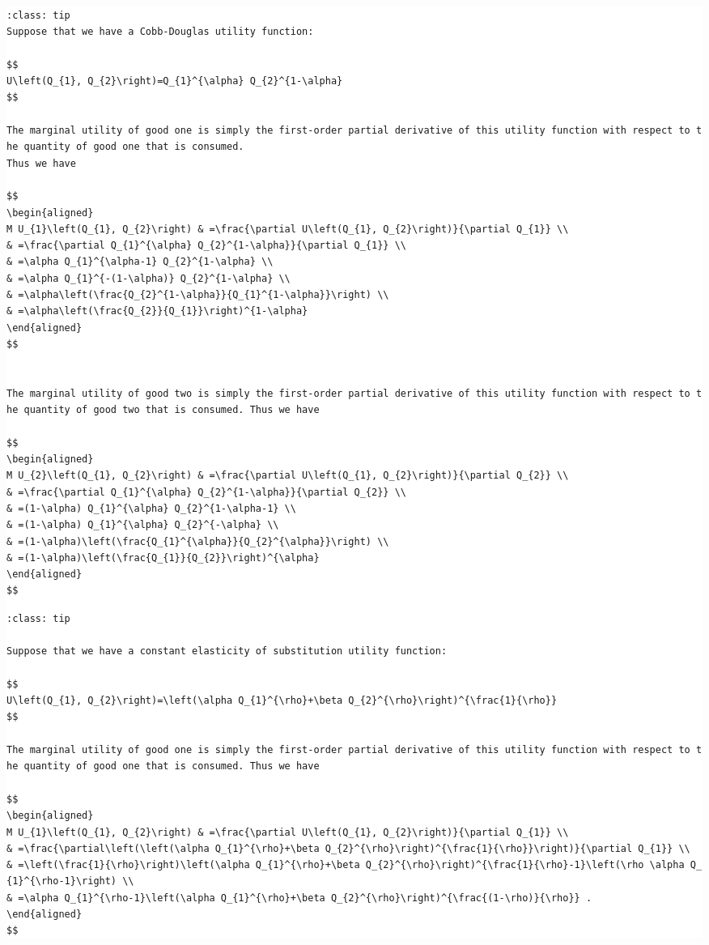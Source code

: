 
```{admonition} Cobb-Douglas
:class: tip
Suppose that we have a Cobb-Douglas utility function:

$$
U\left(Q_{1}, Q_{2}\right)=Q_{1}^{\alpha} Q_{2}^{1-\alpha}
$$

The marginal utility of good one is simply the first-order partial derivative of this utility function with respect to the quantity of good one that is consumed.
Thus we have

$$
\begin{aligned}
M U_{1}\left(Q_{1}, Q_{2}\right) & =\frac{\partial U\left(Q_{1}, Q_{2}\right)}{\partial Q_{1}} \\
& =\frac{\partial Q_{1}^{\alpha} Q_{2}^{1-\alpha}}{\partial Q_{1}} \\
& =\alpha Q_{1}^{\alpha-1} Q_{2}^{1-\alpha} \\
& =\alpha Q_{1}^{-(1-\alpha)} Q_{2}^{1-\alpha} \\
& =\alpha\left(\frac{Q_{2}^{1-\alpha}}{Q_{1}^{1-\alpha}}\right) \\
& =\alpha\left(\frac{Q_{2}}{Q_{1}}\right)^{1-\alpha}
\end{aligned}
$$


The marginal utility of good two is simply the first-order partial derivative of this utility function with respect to the quantity of good two that is consumed. Thus we have

$$
\begin{aligned}
M U_{2}\left(Q_{1}, Q_{2}\right) & =\frac{\partial U\left(Q_{1}, Q_{2}\right)}{\partial Q_{2}} \\
& =\frac{\partial Q_{1}^{\alpha} Q_{2}^{1-\alpha}}{\partial Q_{2}} \\
& =(1-\alpha) Q_{1}^{\alpha} Q_{2}^{1-\alpha-1} \\
& =(1-\alpha) Q_{1}^{\alpha} Q_{2}^{-\alpha} \\
& =(1-\alpha)\left(\frac{Q_{1}^{\alpha}}{Q_{2}^{\alpha}}\right) \\
& =(1-\alpha)\left(\frac{Q_{1}}{Q_{2}}\right)^{\alpha}
\end{aligned}
$$
```

```{admonition} CES utility
:class: tip

Suppose that we have a constant elasticity of substitution utility function:

$$
U\left(Q_{1}, Q_{2}\right)=\left(\alpha Q_{1}^{\rho}+\beta Q_{2}^{\rho}\right)^{\frac{1}{\rho}}
$$

The marginal utility of good one is simply the first-order partial derivative of this utility function with respect to the quantity of good one that is consumed. Thus we have

$$
\begin{aligned}
M U_{1}\left(Q_{1}, Q_{2}\right) & =\frac{\partial U\left(Q_{1}, Q_{2}\right)}{\partial Q_{1}} \\
& =\frac{\partial\left(\left(\alpha Q_{1}^{\rho}+\beta Q_{2}^{\rho}\right)^{\frac{1}{\rho}}\right)}{\partial Q_{1}} \\
& =\left(\frac{1}{\rho}\right)\left(\alpha Q_{1}^{\rho}+\beta Q_{2}^{\rho}\right)^{\frac{1}{\rho}-1}\left(\rho \alpha Q_{1}^{\rho-1}\right) \\
& =\alpha Q_{1}^{\rho-1}\left(\alpha Q_{1}^{\rho}+\beta Q_{2}^{\rho}\right)^{\frac{(1-\rho)}{\rho}} .
\end{aligned}
$$

```